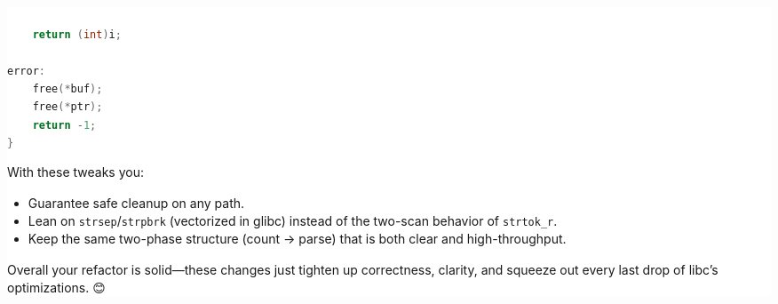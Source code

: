 ```c

    return (int)i;

error:
    free(*buf);
    free(*ptr);
    return -1;
}
```

With these tweaks you:

* Guarantee safe cleanup on any path.
* Lean on `strsep`/`strpbrk` (vectorized in glibc) instead of the two-scan behavior of `strtok_r`.
* Keep the same two-phase structure (count → parse) that is both clear and high-throughput.

Overall your refactor is solid—these changes just tighten up correctness, clarity, and squeeze out every last drop of libc’s optimizations. 😊

